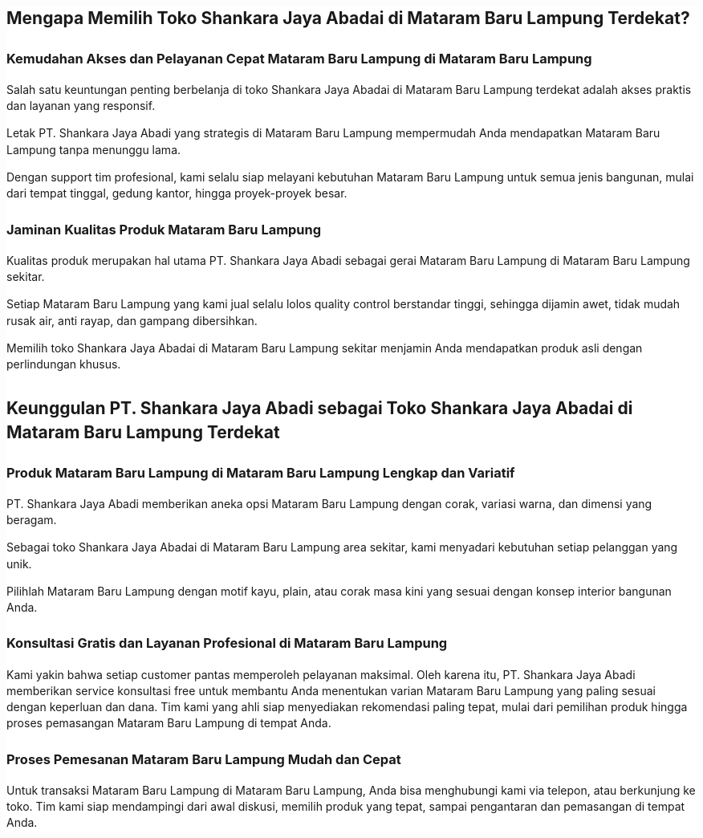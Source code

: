 ## Mengapa Memilih Toko Shankara Jaya Abadai di Mataram Baru Lampung Terdekat?

### Kemudahan Akses dan Pelayanan Cepat Mataram Baru Lampung di Mataram Baru Lampung

Salah satu keuntungan penting berbelanja di toko Shankara Jaya Abadai di Mataram Baru Lampung terdekat adalah akses praktis dan layanan yang responsif.

Letak PT. Shankara Jaya Abadi yang strategis di Mataram Baru Lampung mempermudah Anda mendapatkan Mataram Baru Lampung tanpa menunggu lama.

Dengan support tim profesional, kami selalu siap melayani kebutuhan Mataram Baru Lampung untuk semua jenis bangunan, mulai dari tempat tinggal, gedung kantor, hingga proyek-proyek besar.

### Jaminan Kualitas Produk Mataram Baru Lampung

Kualitas produk merupakan hal utama PT. Shankara Jaya Abadi sebagai gerai Mataram Baru Lampung di Mataram Baru Lampung sekitar.

Setiap Mataram Baru Lampung yang kami jual selalu lolos quality control berstandar tinggi, sehingga dijamin awet, tidak mudah rusak air, anti rayap, dan gampang dibersihkan.

Memilih toko Shankara Jaya Abadai di Mataram Baru Lampung sekitar menjamin Anda mendapatkan produk asli dengan perlindungan khusus.

## Keunggulan PT. Shankara Jaya Abadi sebagai Toko Shankara Jaya Abadai di Mataram Baru Lampung Terdekat

### Produk Mataram Baru Lampung di Mataram Baru Lampung Lengkap dan Variatif

PT. Shankara Jaya Abadi memberikan aneka opsi Mataram Baru Lampung dengan corak, variasi warna, dan dimensi yang beragam.

Sebagai toko Shankara Jaya Abadai di Mataram Baru Lampung area sekitar, kami menyadari kebutuhan setiap pelanggan yang unik.

Pilihlah Mataram Baru Lampung dengan motif kayu, plain, atau corak masa kini yang sesuai dengan konsep interior bangunan Anda.

### Konsultasi Gratis dan Layanan Profesional di Mataram Baru Lampung

Kami yakin bahwa setiap customer pantas memperoleh pelayanan maksimal. Oleh karena itu, PT. Shankara Jaya Abadi memberikan service konsultasi free untuk membantu Anda menentukan varian Mataram Baru Lampung yang paling sesuai dengan keperluan dan dana. Tim kami yang ahli siap menyediakan rekomendasi paling tepat, mulai dari pemilihan produk hingga proses pemasangan Mataram Baru Lampung di tempat Anda.

### Proses Pemesanan Mataram Baru Lampung Mudah dan Cepat

Untuk transaksi Mataram Baru Lampung di Mataram Baru Lampung, Anda bisa menghubungi kami via telepon, atau berkunjung ke toko. Tim kami siap mendampingi dari awal diskusi, memilih produk yang tepat, sampai pengantaran dan pemasangan di tempat Anda.

